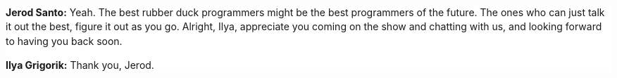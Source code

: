 **Jerod Santo:** Yeah. The best rubber duck programmers might be the best programmers of the future. The ones who can just talk it out the best, figure it out as you go. Alright, Ilya, appreciate you coming on the show and chatting with us, and looking forward to having you back soon.

**Ilya Grigorik:** Thank you, Jerod.

